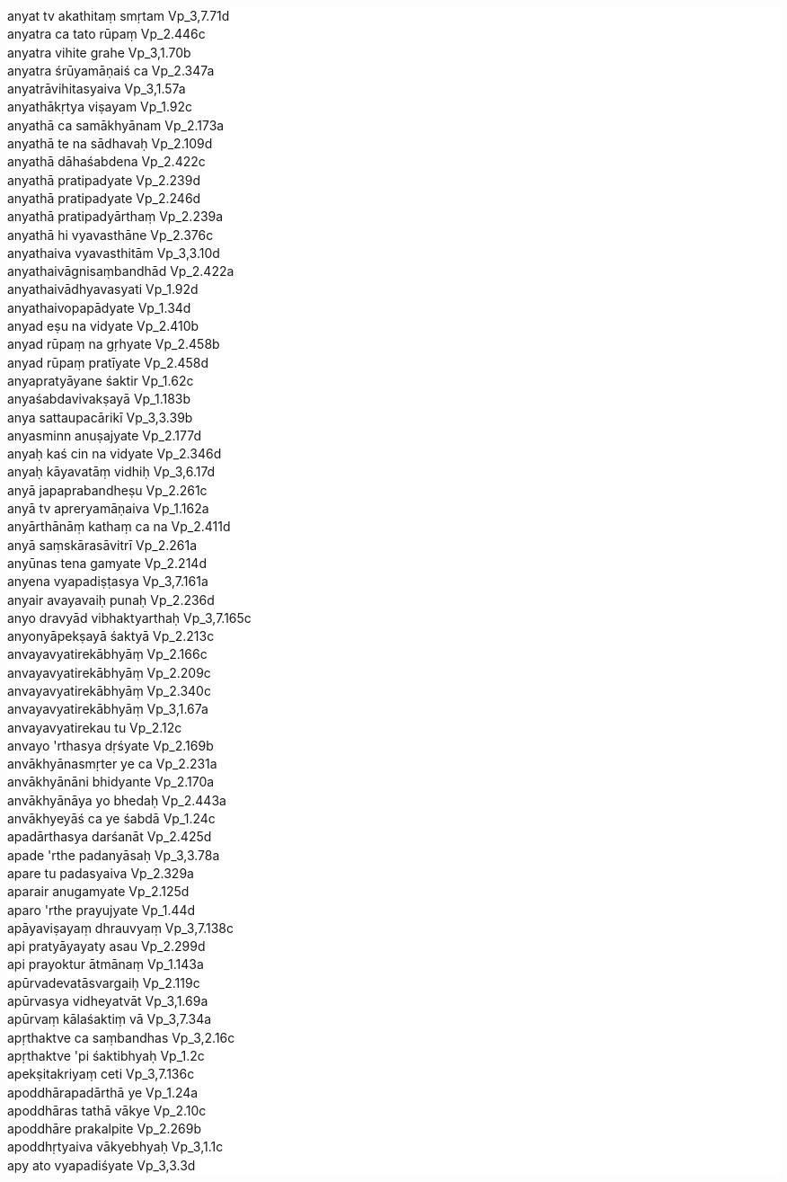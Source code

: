 anyat tv akathitaṃ smṛtam  Vp_3,7.71d  
anyatra ca tato rūpaṃ  Vp_2.446c  
anyatra vihite grahe  Vp_3,1.70b  
anyatra śrūyamāṇaiś ca  Vp_2.347a  
anyatrāvihitasyaiva  Vp_3,1.57a  
anyathākṛtya viṣayam  Vp_1.92c  
anyathā ca samākhyānam  Vp_2.173a  
anyathā te na sādhavaḥ  Vp_2.109d  
anyathā dāhaśabdena  Vp_2.422c  
anyathā pratipadyate  Vp_2.239d  
anyathā pratipadyate  Vp_2.246d  
anyathā pratipadyārthaṃ  Vp_2.239a  
anyathā hi vyavasthāne  Vp_2.376c  
anyathaiva vyavasthitām  Vp_3,3.10d  
anyathaivāgnisaṃbandhād  Vp_2.422a  
anyathaivādhyavasyati  Vp_1.92d  
anyathaivopapādyate  Vp_1.34d  
anyad eṣu na vidyate  Vp_2.410b  
anyad rūpaṃ na gṛhyate  Vp_2.458b  
anyad rūpaṃ pratīyate  Vp_2.458d  
anyapratyāyane śaktir  Vp_1.62c  
anyaśabdavivakṣayā  Vp_1.183b  
anya sattaupacārikī  Vp_3,3.39b  
anyasminn anuṣajyate  Vp_2.177d  
anyaḥ kaś cin na vidyate  Vp_2.346d  
anyaḥ kāyavatāṃ vidhiḥ  Vp_3,6.17d  
anyā japaprabandheṣu  Vp_2.261c  
anyā tv apreryamāṇaiva  Vp_1.162a  
anyārthānāṃ kathaṃ ca na  Vp_2.411d  
anyā saṃskārasāvitrī  Vp_2.261a  
anyūnas tena gamyate  Vp_2.214d  
anyena vyapadiṣṭasya  Vp_3,7.161a  
anyair avayavaiḥ punaḥ  Vp_2.236d  
anyo dravyād vibhaktyarthaḥ  Vp_3,7.165c  
anyonyāpekṣayā śaktyā  Vp_2.213c  
anvayavyatirekābhyāṃ  Vp_2.166c  
anvayavyatirekābhyāṃ  Vp_2.209c  
anvayavyatirekābhyāṃ  Vp_2.340c  
anvayavyatirekābhyāṃ  Vp_3,1.67a  
anvayavyatirekau tu  Vp_2.12c  
anvayo 'rthasya dṛśyate  Vp_2.169b  
anvākhyānasmṛter ye ca  Vp_2.231a  
anvākhyānāni bhidyante  Vp_2.170a  
anvākhyānāya yo bhedaḥ  Vp_2.443a  
anvākhyeyāś ca ye śabdā  Vp_1.24c  
apadārthasya darśanāt  Vp_2.425d  
apade 'rthe padanyāsaḥ  Vp_3,3.78a  
apare tu padasyaiva  Vp_2.329a  
aparair anugamyate  Vp_2.125d  
aparo 'rthe prayujyate  Vp_1.44d  
apāyaviṣayaṃ dhrauvyaṃ  Vp_3,7.138c  
api pratyāyayaty asau  Vp_2.299d  
api prayoktur ātmānaṃ  Vp_1.143a  
apūrvadevatāsvargaiḥ  Vp_2.119c  
apūrvasya vidheyatvāt  Vp_3,1.69a  
apūrvaṃ kālaśaktiṃ vā  Vp_3,7.34a  
apṛthaktve ca saṃbandhas  Vp_3,2.16c  
apṛthaktve 'pi śaktibhyaḥ  Vp_1.2c  
apekṣitakriyaṃ ceti  Vp_3,7.136c  
apoddhārapadārthā ye  Vp_1.24a  
apoddhāras tathā vākye  Vp_2.10c  
apoddhāre prakalpite  Vp_2.269b  
apoddhṛtyaiva vākyebhyaḥ  Vp_3,1.1c  
apy ato vyapadiśyate  Vp_3,3.3d  